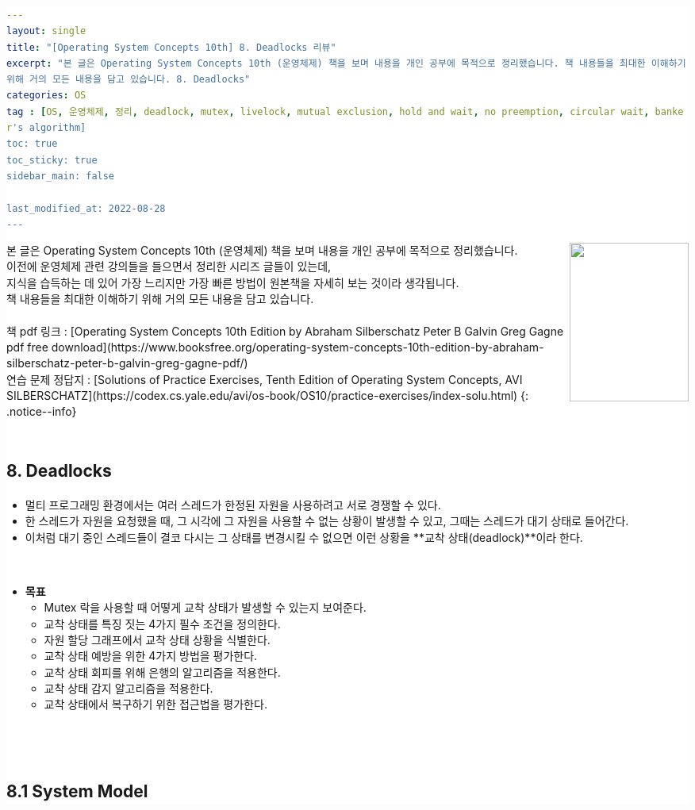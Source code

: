 ```yaml
---
layout: single
title: "[Operating System Concepts 10th] 8. Deadlocks 리뷰"
excerpt: "본 글은 Operating System Concepts 10th (운영체제) 책을 보며 내용을 개인 공부에 목적으로 정리했습니다. 책 내용들을 최대한 이해하기 위해 거의 모든 내용을 담고 있습니다. 8. Deadlocks"
categories: OS
tag : [OS, 운영체제, 정리, deadlock, mutex, livelock, mutual exclusion, hold and wait, no preemption, circular wait, banker's algorithm]
toc: true
toc_sticky: true
sidebar_main: false

last_modified_at: 2022-08-28
---
```


<img align='right' width='150' height='200' src='https://user-images.githubusercontent.com/78655692/184343886-e144daea-afbd-43b6-90f9-1638c89a089c.png'>
본 글은 Operating System Concepts 10th (운영체제) 책을 보며 내용을 개인 공부에 목적으로 정리했습니다.<br> 이전에 운영체제 관련 강의들을 들으면서 정리한 시리즈 글들이 있는데, <br> 지식을 습득하는 데 있어 가장 느리지만 가장 빠른 방법이 원본책을 자세히 보는 것이라 생각됩니다. <br> 책 내용들을 최대한 이해하기 위해 거의 모든 내용을 담고 있습니다. <br><br> 책 pdf 링크 : [Operating System Concepts 10th Edition by Abraham Silberschatz Peter B Galvin Greg Gagne pdf free download](https://www.booksfree.org/operating-system-concepts-10th-edition-by-abraham-silberschatz-peter-b-galvin-greg-gagne-pdf/) <br> 연습 문제 정답지 : [Solutions of Practice Exercises, Tenth Edition of Operating System Concepts, AVI SILBERSCHATZ](https://codex.cs.yale.edu/avi/os-book/OS10/practice-exercises/index-solu.html)
{: .notice--info}

<br>
<br>

## 8. Deadlocks

- 멀티 프로그래밍 환경에서는 여러 스레드가 한정된 자원을 사용하려고 서로 경쟁할 수 있다.
- 한 스레드가 자원을 요청했을 때, 그 시각에 그 자원을 사용할 수 없는 상황이 발생할 수 있고, 그때는 스레드가 대기 상태로 들어간다.
- 이처럼 대기 중인 스레드들이 결코 다시는 그 상태를 변경시킬 수 없으면 이런 상황을 **교착 상태(deadlock)**이라 한다.

<br>

- **목표**
  - Mutex 락을 사용할 때 어떻게 교착 상태가 발생할 수 있는지 보여준다.
  - 교착 상태를 특징 짓는 4가지 필수 조건을 정의한다.
  - 자원 할당 그래프에서 교착 상태 상황을 식별한다.
  - 교착 상태 예방을 위한 4가지 방법을 평가한다.
  - 교착 상태 회피를 위해 은행의 알고리즘을 적용한다.
  - 교착 상태 감지 알고리즘을 적용한다.
  - 교착 상태에서 복구하기 위한 접근법을 평가한다.

<br>
<br>

## 8.1 System Model


[^1]: [[운영체제]교착상태 회피-은행원 알고리즘 쉬운 예시, 안전상태, 불안전상태- 양햄찌](https://jhnyang.tistory.com/102)